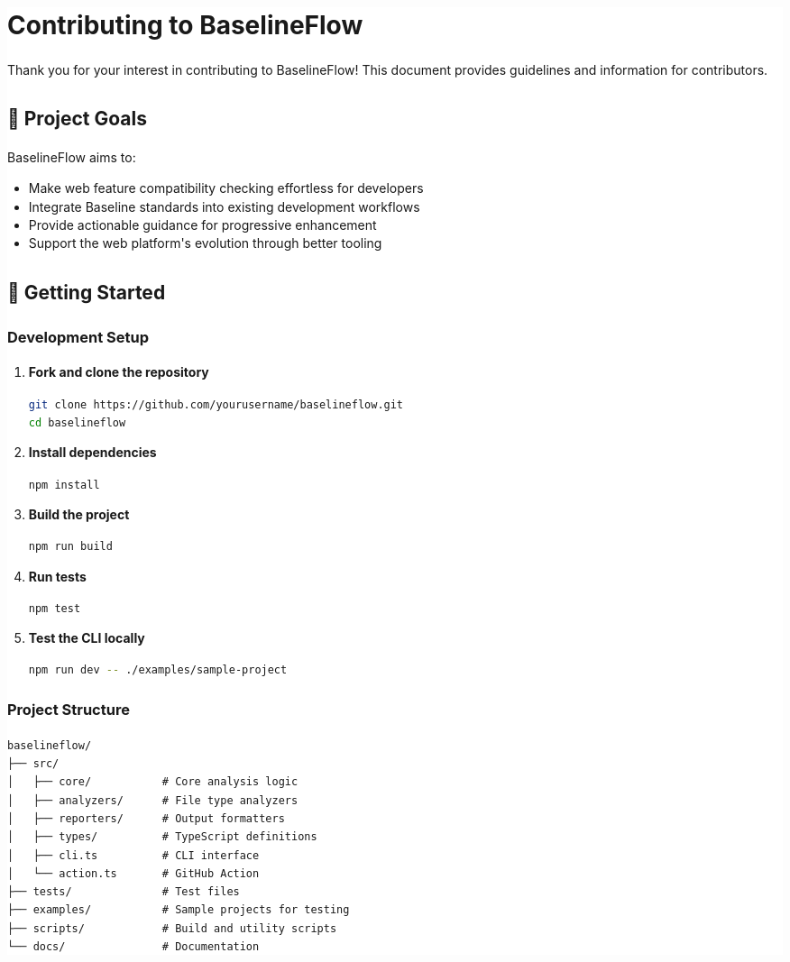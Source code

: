 # Contributing to BaselineFlow

Thank you for your interest in contributing to BaselineFlow! This document provides guidelines and information for contributors.

## 🎯 Project Goals

BaselineFlow aims to:
- Make web feature compatibility checking effortless for developers
- Integrate Baseline standards into existing development workflows
- Provide actionable guidance for progressive enhancement
- Support the web platform's evolution through better tooling

## 🚀 Getting Started

### Development Setup

1. **Fork and clone the repository**
   ```bash
   git clone https://github.com/yourusername/baselineflow.git
   cd baselineflow
   ```

2. **Install dependencies**
   ```bash
   npm install
   ```

3. **Build the project**
   ```bash
   npm run build
   ```

4. **Run tests**
   ```bash
   npm test
   ```

5. **Test the CLI locally**
   ```bash
   npm run dev -- ./examples/sample-project
   ```

### Project Structure

```
baselineflow/
├── src/
│   ├── core/           # Core analysis logic
│   ├── analyzers/      # File type analyzers
│   ├── reporters/      # Output formatters
│   ├── types/          # TypeScript definitions
│   ├── cli.ts          # CLI interface
│   └── action.ts       # GitHub Action
├── tests/              # Test files
├── examples/           # Sample projects for testing
├── scripts/            # Build and utility scripts
└── docs/               # Documentation
```
